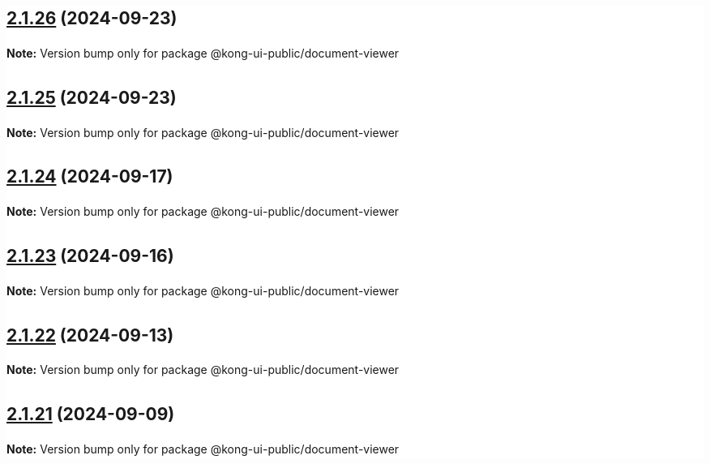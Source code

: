



## [2.1.26](https://github.com/Kong/public-ui-components/compare/@kong-ui-public/document-viewer@2.1.25...@kong-ui-public/document-viewer@2.1.26) (2024-09-23)

**Note:** Version bump only for package @kong-ui-public/document-viewer





## [2.1.25](https://github.com/Kong/public-ui-components/compare/@kong-ui-public/document-viewer@2.1.24...@kong-ui-public/document-viewer@2.1.25) (2024-09-23)

**Note:** Version bump only for package @kong-ui-public/document-viewer





## [2.1.24](https://github.com/Kong/public-ui-components/compare/@kong-ui-public/document-viewer@2.1.23...@kong-ui-public/document-viewer@2.1.24) (2024-09-17)

**Note:** Version bump only for package @kong-ui-public/document-viewer





## [2.1.23](https://github.com/Kong/public-ui-components/compare/@kong-ui-public/document-viewer@2.1.22...@kong-ui-public/document-viewer@2.1.23) (2024-09-16)

**Note:** Version bump only for package @kong-ui-public/document-viewer





## [2.1.22](https://github.com/Kong/public-ui-components/compare/@kong-ui-public/document-viewer@2.1.21...@kong-ui-public/document-viewer@2.1.22) (2024-09-13)

**Note:** Version bump only for package @kong-ui-public/document-viewer





## [2.1.21](https://github.com/Kong/public-ui-components/compare/@kong-ui-public/document-viewer@2.1.20...@kong-ui-public/document-viewer@2.1.21) (2024-09-09)

**Note:** Version bump only for package @kong-ui-public/document-viewer

